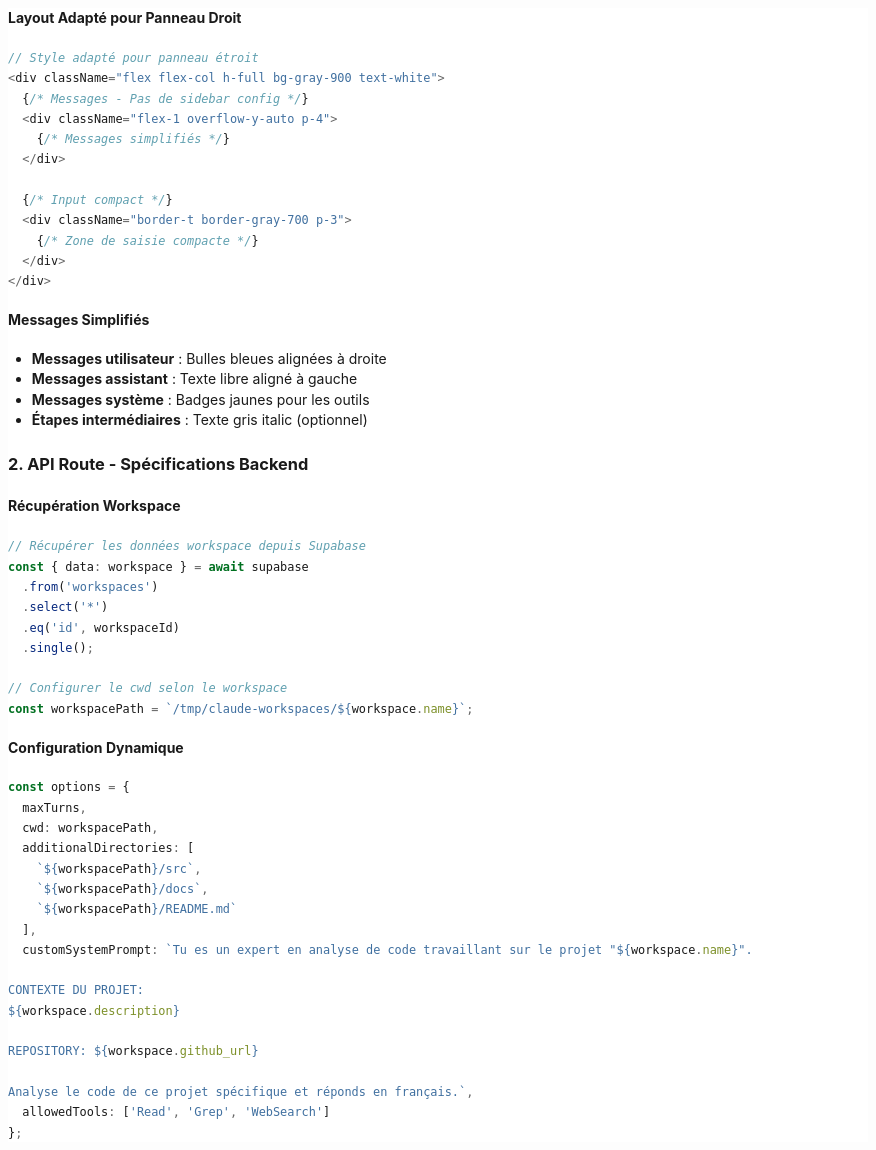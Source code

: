 #### **Layout Adapté pour Panneau Droit**
```typescript
// Style adapté pour panneau étroit
<div className="flex flex-col h-full bg-gray-900 text-white">
  {/* Messages - Pas de sidebar config */}
  <div className="flex-1 overflow-y-auto p-4">
    {/* Messages simplifiés */}
  </div>
  
  {/* Input compact */}
  <div className="border-t border-gray-700 p-3">
    {/* Zone de saisie compacte */}
  </div>
</div>
```

#### **Messages Simplifiés**
- **Messages utilisateur** : Bulles bleues alignées à droite
- **Messages assistant** : Texte libre aligné à gauche
- **Messages système** : Badges jaunes pour les outils
- **Étapes intermédiaires** : Texte gris italic (optionnel)

### **2. API Route - Spécifications Backend**

#### **Récupération Workspace**
```typescript
// Récupérer les données workspace depuis Supabase
const { data: workspace } = await supabase
  .from('workspaces')
  .select('*')
  .eq('id', workspaceId)
  .single();

// Configurer le cwd selon le workspace
const workspacePath = `/tmp/claude-workspaces/${workspace.name}`;
```

#### **Configuration Dynamique**
```typescript
const options = {
  maxTurns,
  cwd: workspacePath,
  additionalDirectories: [
    `${workspacePath}/src`,
    `${workspacePath}/docs`,
    `${workspacePath}/README.md`
  ],
  customSystemPrompt: `Tu es un expert en analyse de code travaillant sur le projet "${workspace.name}".
  
CONTEXTE DU PROJET:
${workspace.description}

REPOSITORY: ${workspace.github_url}

Analyse le code de ce projet spécifique et réponds en français.`,
  allowedTools: ['Read', 'Grep', 'WebSearch']
};
```

